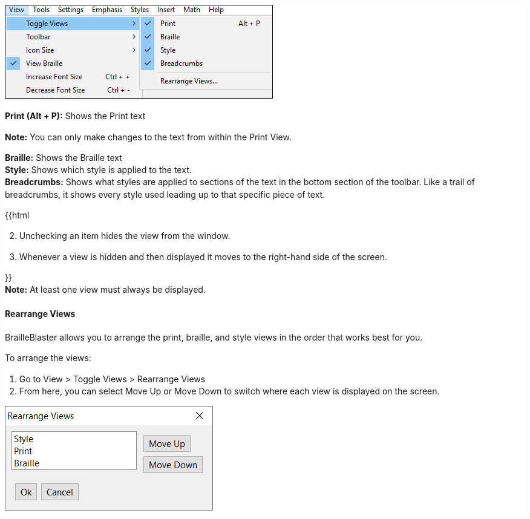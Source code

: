 ![View window with Toggle Views highlighted](toggleviews.PNG "View window with Toggle Views highlighted")

**Print (Alt + P):** Shows the Print text

**Note:** You can only make changes to the text from within the Print
View.

**Braille:** Shows the Braille text  
**Style:** Shows which style is applied to the text.  
**Breadcrumbs:** Shows what styles are applied to sections of the text
in the bottom section of the toolbar. Like a trail of breadcrumbs, it
shows every style used leading up to that specific piece of text.

{{html

<ol>

<li value=2>

Unchecking an item hides the view from the window.

</li>

<li>

Whenever a view is hidden and then displayed it moves to the right-hand
side of the screen.

</li>

</ol>

}}  
**Note:** At least one view must always be displayed.

#### Rearrange Views

BrailleBlaster allows you to arrange the print, braille, and style views
in the order that works best for you.

To arrange the views:

1.  Go to View \> Toggle Views \> Rearrange Views
2.  From here, you can select Move Up or Move Down to switch where each
    view is displayed on the screen.

![Views are arranged vertically, style, print, braille](rearrangeviews.PNG "Views are arranged vertically, style, print, braille")
